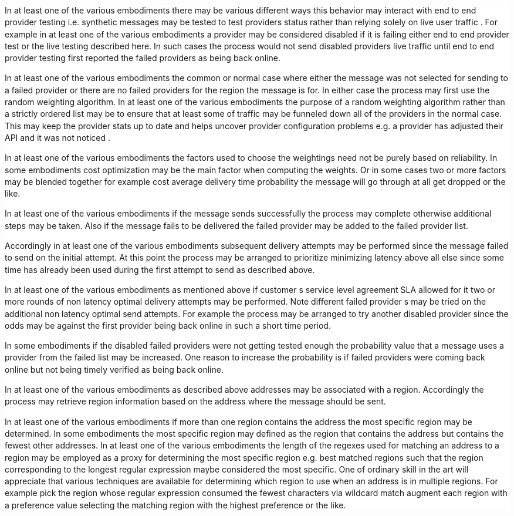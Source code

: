 In at least one of the various embodiments there may be various different ways this behavior may interact with end to end provider testing i.e. synthetic messages may be tested to test providers status rather than relying solely on live user traffic . For example in at least one of the various embodiments a provider may be considered disabled if it is failing either end to end provider test or the live testing described here. In such cases the process would not send disabled providers live traffic until end to end provider testing first reported the failed providers as being back online.

In at least one of the various embodiments the common or normal case where either the message was not selected for sending to a failed provider or there are no failed providers for the region the message is for. In either case the process may first use the random weighting algorithm. In at least one of the various embodiments the purpose of a random weighting algorithm rather than a strictly ordered list may be to ensure that at least some of traffic may be funneled down all of the providers in the normal case. This may keep the provider stats up to date and helps uncover provider configuration problems e.g. a provider has adjusted their API and it was not noticed .

In at least one of the various embodiments the factors used to choose the weightings need not be purely based on reliability. In some embodiments cost optimization may be the main factor when computing the weights. Or in some cases two or more factors may be blended together for example cost average delivery time probability the message will go through at all get dropped or the like.

In at least one of the various embodiments if the message sends successfully the process may complete otherwise additional steps may be taken. Also if the message fails to be delivered the failed provider may be added to the failed provider list.

Accordingly in at least one of the various embodiments subsequent delivery attempts may be performed since the message failed to send on the initial attempt. At this point the process may be arranged to prioritize minimizing latency above all else since some time has already been used during the first attempt to send as described above.

In at least one of the various embodiments as mentioned above if customer s service level agreement SLA allowed for it two or more rounds of non latency optimal delivery attempts may be performed. Note different failed provider s may be tried on the additional non latency optimal send attempts. For example the process may be arranged to try another disabled provider since the odds may be against the first provider being back online in such a short time period.

In some embodiments if the disabled failed providers were not getting tested enough the probability value that a message uses a provider from the failed list may be increased. One reason to increase the probability is if failed providers were coming back online but not being timely verified as being back online.

In at least one of the various embodiments as described above addresses may be associated with a region. Accordingly the process may retrieve region information based on the address where the message should be sent.

In at least one of the various embodiments if more than one region contains the address the most specific region may be determined. In some embodiments the most specific region may defined as the region that contains the address but contains the fewest other addresses. In at least one of the various embodiments the length of the regexes used for matching an address to a region may be employed as a proxy for determining the most specific region e.g. best matched regions such that the region corresponding to the longest regular expression maybe considered the most specific. One of ordinary skill in the art will appreciate that various techniques are available for determining which region to use when an address is in multiple regions. For example pick the region whose regular expression consumed the fewest characters via wildcard match augment each region with a preference value selecting the matching region with the highest preference or the like.
